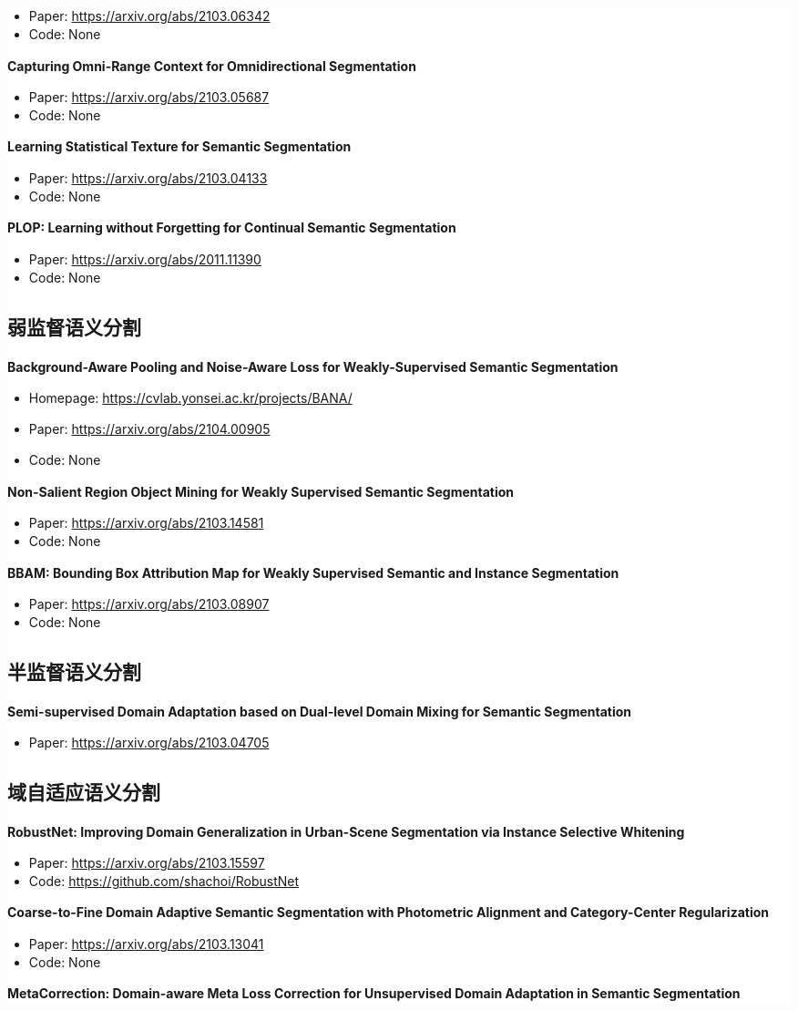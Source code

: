 - Paper: https://arxiv.org/abs/2103.06342
- Code: None

**Capturing Omni-Range Context for Omnidirectional Segmentation**

- Paper: https://arxiv.org/abs/2103.05687
- Code: None

**Learning Statistical Texture for Semantic Segmentation**

- Paper: https://arxiv.org/abs/2103.04133
- Code: None

**PLOP: Learning without Forgetting for Continual Semantic Segmentation**

- Paper: https://arxiv.org/abs/2011.11390
- Code: None

## 弱监督语义分割

**Background-Aware Pooling and Noise-Aware Loss for Weakly-Supervised Semantic Segmentation**

- Homepage:  https://cvlab.yonsei.ac.kr/projects/BANA/ 

- Paper: https://arxiv.org/abs/2104.00905
- Code: None

**Non-Salient Region Object Mining for Weakly Supervised Semantic Segmentation**

- Paper: https://arxiv.org/abs/2103.14581
- Code: None

**BBAM: Bounding Box Attribution Map for Weakly Supervised Semantic and Instance Segmentation**

- Paper: https://arxiv.org/abs/2103.08907
- Code: None

## 半监督语义分割

**Semi-supervised Domain Adaptation based on Dual-level Domain Mixing for Semantic Segmentation**

- Paper: https://arxiv.org/abs/2103.04705

## 域自适应语义分割

**RobustNet: Improving Domain Generalization in Urban-Scene Segmentation via Instance Selective Whitening**

- Paper: https://arxiv.org/abs/2103.15597
- Code: https://github.com/shachoi/RobustNet

**Coarse-to-Fine Domain Adaptive Semantic Segmentation with Photometric Alignment and Category-Center Regularization**

- Paper: https://arxiv.org/abs/2103.13041
- Code: None

**MetaCorrection: Domain-aware Meta Loss Correction for Unsupervised Domain Adaptation in Semantic Segmentation**

